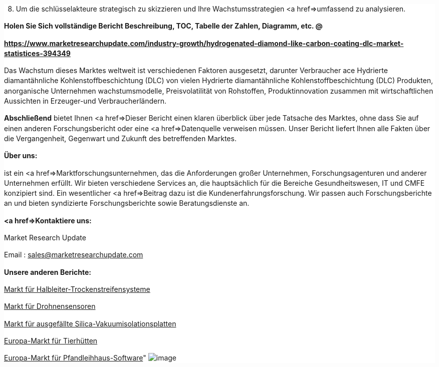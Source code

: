 8) Um die schlüsselakteure strategisch zu skizzieren und Ihre Wachstumsstrategien <a href=>umfassend</a> zu analysieren.



<strong>Holen Sie Sich vollständige Bericht Beschreibung, TOC, Tabelle der Zahlen, Diagramm, etc. @ </strong>

<strong><a href=https://www.marketresearchupdate.com/industry-growth/hydrogenated-diamond-like-carbon-coating-dlc-market-statistices-394349>https://www.marketresearchupdate.com/industry-growth/hydrogenated-diamond-like-carbon-coating-dlc-market-statistices-394349</a></font></strong>

Das Wachstum dieses Marktes weltweit ist verschiedenen Faktoren ausgesetzt, darunter Verbraucher ace Hydrierte diamantähnliche Kohlenstoffbeschichtung (DLC) von vielen Hydrierte diamantähnliche Kohlenstoffbeschichtung (DLC) Produkten, anorganische Unternehmen wachstumsmodelle, Preisvolatilität von Rohstoffen, Produktinnovation zusammen mit wirtschaftlichen Aussichten in Erzeuger-und Verbraucherländern.



<strong>Abschließend</strong> bietet Ihnen <a href=>Dieser</a> Bericht einen klaren überblick über jede Tatsache des Marktes, ohne dass Sie auf einen anderen Forschungsbericht oder eine <a href=>Datenquelle</a> verweisen müssen. Unser Bericht liefert Ihnen alle Fakten über die Vergangenheit, Gegenwart und Zukunft des betreffenden Marktes.



<strong>Über uns:</strong>

 ist ein <a href=>Marktfors</a>chungsunternehmen, das die Anforderungen großer Unternehmen, Forschungsagenturen und anderer Unternehmen erfüllt. Wir bieten verschiedene Services an, die hauptsächlich für die Bereiche Gesundheitswesen, IT und CMFE konzipiert sind. Ein wesentlicher <a href=>Beitrag</a> dazu ist die Kundenerfahrungsforschung. Wir passen auch Forschungsberichte an und bieten syndizierte Forschungsberichte sowie Beratungsdienste an.



<strong><a href=>Kontaktiere uns:</a></strong>

Market Research Update

Email : sales@marketresearchupdate.com



<strong>Unsere anderen Berichte:</strong>

<a href=https://www.linkedin.com/pulse/semiconductor-dry-strip-systems-market-2023-size-growth>Markt für Halbleiter-Trockenstreifensysteme</a>

<a href=https://www.linkedin.com/pulse/drone-sensor-market-outlooks-2023-size>Markt für Drohnensensoren</a>

<a href=https://www.linkedin.com/pulse/precipitated-silica-vacuum-insulated-panel-market-1f>Markt für ausgefällte Silica-Vakuumisolationsplatten</a>

<a href=https://www.linkedin.com/pulse/europe-pet-kennel-market-2023-top-industry>Europa-Markt für Tierhütten</a>

<a href=https://www.linkedin.com/pulse/europe-pawn-shop-software-market-2023-new-comprehensive>Europa-Markt für Pfandleihhaus-Software</a>"
![image](https://github.com/meghapanth/News-of-the-day/assets/163847665/c2e7321b-c17f-4ac9-b460-f123b0798383)
